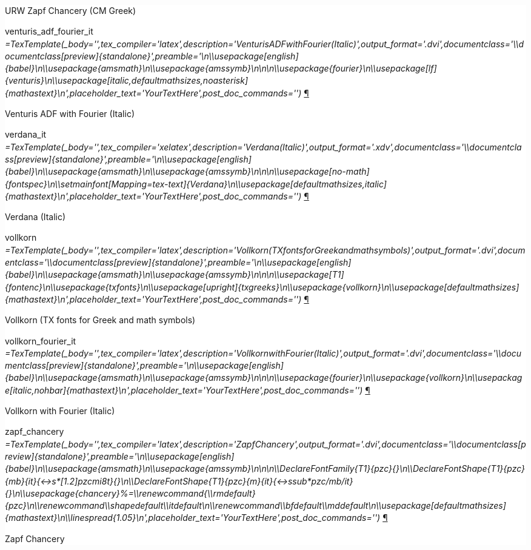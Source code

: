URW Zapf Chancery (CM Greek)

venturis\_adf\_fourier\_it _=TexTemplate(\_body='',tex\_compiler='latex',description='VenturisADFwithFourier(Italic)',output\_format='.dvi',documentclass='\\\documentclass\[preview\]{standalone}',preamble='\\n\\\usepackage\[english\]{babel}\\n\\\usepackage{amsmath}\\n\\\usepackage{amssymb}\\n\\n\\n\\\usepackage{fourier}\\n\\\usepackage\[lf\]{venturis}\\n\\\usepackage\[italic,defaultmathsizes,noasterisk\]{mathastext}\\n',placeholder\_text='YourTextHere',post\_doc\_commands='')_ [¶](https://docs.manim.community/en/stable/reference/manim.utils.tex_templates.TexFontTemplates.html#manim.utils.tex_templates.TexFontTemplates.venturis_adf_fourier_it "Link to this definition")

Venturis ADF with Fourier (Italic)

verdana\_it _=TexTemplate(\_body='',tex\_compiler='xelatex',description='Verdana(Italic)',output\_format='.xdv',documentclass='\\\documentclass\[preview\]{standalone}',preamble='\\n\\\usepackage\[english\]{babel}\\n\\\usepackage{amsmath}\\n\\\usepackage{amssymb}\\n\\n\\n\\\usepackage\[no-math\]{fontspec}\\n\\\setmainfont\[Mapping=tex-text\]{Verdana}\\n\\\usepackage\[defaultmathsizes,italic\]{mathastext}\\n',placeholder\_text='YourTextHere',post\_doc\_commands='')_ [¶](https://docs.manim.community/en/stable/reference/manim.utils.tex_templates.TexFontTemplates.html#manim.utils.tex_templates.TexFontTemplates.verdana_it "Link to this definition")

Verdana (Italic)

vollkorn _=TexTemplate(\_body='',tex\_compiler='latex',description='Vollkorn(TXfontsforGreekandmathsymbols)',output\_format='.dvi',documentclass='\\\documentclass\[preview\]{standalone}',preamble='\\n\\\usepackage\[english\]{babel}\\n\\\usepackage{amsmath}\\n\\\usepackage{amssymb}\\n\\n\\n\\\usepackage\[T1\]{fontenc}\\n\\\usepackage{txfonts}\\n\\\usepackage\[upright\]{txgreeks}\\n\\\usepackage{vollkorn}\\n\\\usepackage\[defaultmathsizes\]{mathastext}\\n',placeholder\_text='YourTextHere',post\_doc\_commands='')_ [¶](https://docs.manim.community/en/stable/reference/manim.utils.tex_templates.TexFontTemplates.html#manim.utils.tex_templates.TexFontTemplates.vollkorn "Link to this definition")

Vollkorn (TX fonts for Greek and math symbols)

vollkorn\_fourier\_it _=TexTemplate(\_body='',tex\_compiler='latex',description='VollkornwithFourier(Italic)',output\_format='.dvi',documentclass='\\\documentclass\[preview\]{standalone}',preamble='\\n\\\usepackage\[english\]{babel}\\n\\\usepackage{amsmath}\\n\\\usepackage{amssymb}\\n\\n\\n\\\usepackage{fourier}\\n\\\usepackage{vollkorn}\\n\\\usepackage\[italic,nohbar\]{mathastext}\\n',placeholder\_text='YourTextHere',post\_doc\_commands='')_ [¶](https://docs.manim.community/en/stable/reference/manim.utils.tex_templates.TexFontTemplates.html#manim.utils.tex_templates.TexFontTemplates.vollkorn_fourier_it "Link to this definition")

Vollkorn with Fourier (Italic)

zapf\_chancery _=TexTemplate(\_body='',tex\_compiler='latex',description='ZapfChancery',output\_format='.dvi',documentclass='\\\documentclass\[preview\]{standalone}',preamble='\\n\\\usepackage\[english\]{babel}\\n\\\usepackage{amsmath}\\n\\\usepackage{amssymb}\\n\\n\\n\\\DeclareFontFamily{T1}{pzc}{}\\n\\\DeclareFontShape{T1}{pzc}{mb}{it}{<->s\*\[1.2\]pzcmi8t}{}\\n\\\DeclareFontShape{T1}{pzc}{m}{it}{<->ssub\*pzc/mb/it}{}\\n\\\usepackage{chancery}%=\\\renewcommand{\\\rmdefault}{pzc}\\n\\\renewcommand\\\shapedefault\\\itdefault\\n\\\renewcommand\\\bfdefault\\\mddefault\\n\\\usepackage\[defaultmathsizes\]{mathastext}\\n\\\linespread{1.05}\\n',placeholder\_text='YourTextHere',post\_doc\_commands='')_ [¶](https://docs.manim.community/en/stable/reference/manim.utils.tex_templates.TexFontTemplates.html#manim.utils.tex_templates.TexFontTemplates.zapf_chancery "Link to this definition")

Zapf Chancery